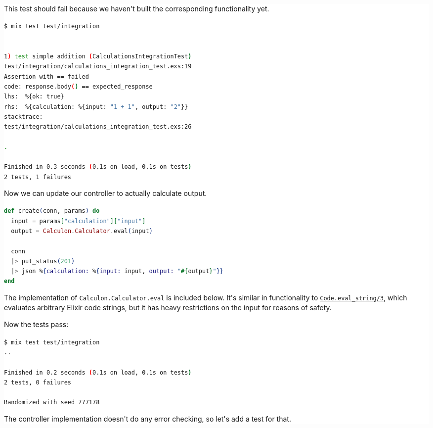 This test should fail because we haven't built the
corresponding functionality yet.

```bash
$ mix test test/integration


1) test simple addition (CalculationsIntegrationTest)
test/integration/calculations_integration_test.exs:19
Assertion with == failed
code: response.body() == expected_response
lhs:  %{ok: true}
rhs:  %{calculation: %{input: "1 + 1", output: "2"}}
stacktrace:
test/integration/calculations_integration_test.exs:26

.

Finished in 0.3 seconds (0.1s on load, 0.1s on tests)
2 tests, 1 failures
```

Now we can update our controller to actually calculate output. 

```elixir
def create(conn, params) do
  input = params["calculation"]["input"]
  output = Calculon.Calculator.eval(input)

  conn
  |> put_status(201)
  |> json %{calculation: %{input: input, output: "#{output}"}}
end
```

The implementation of `Calculon.Calculator.eval` is included below.
It's similar in functionality to
[`Code.eval_string/3`](http://elixir-lang.org/docs/v1.0/elixir/Code.html#eval_string/3),
which evaluates arbitrary Elixir code strings, but it has heavy
restrictions on the input for reasons of safety.

Now the tests pass:

```bash
$ mix test test/integration
..

Finished in 0.2 seconds (0.1s on load, 0.1s on tests)
2 tests, 0 failures

Randomized with seed 777178
```

The controller implementation doesn't do any error checking, so let's
add a test for that.
